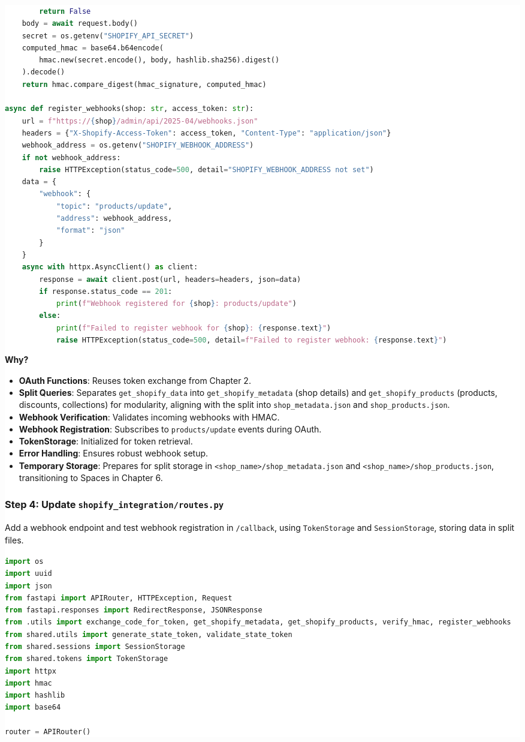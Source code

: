 ```python
        return False
    body = await request.body()
    secret = os.getenv("SHOPIFY_API_SECRET")
    computed_hmac = base64.b64encode(
        hmac.new(secret.encode(), body, hashlib.sha256).digest()
    ).decode()
    return hmac.compare_digest(hmac_signature, computed_hmac)

async def register_webhooks(shop: str, access_token: str):
    url = f"https://{shop}/admin/api/2025-04/webhooks.json"
    headers = {"X-Shopify-Access-Token": access_token, "Content-Type": "application/json"}
    webhook_address = os.getenv("SHOPIFY_WEBHOOK_ADDRESS")
    if not webhook_address:
        raise HTTPException(status_code=500, detail="SHOPIFY_WEBHOOK_ADDRESS not set")
    data = {
        "webhook": {
            "topic": "products/update",
            "address": webhook_address,
            "format": "json"
        }
    }
    async with httpx.AsyncClient() as client:
        response = await client.post(url, headers=headers, json=data)
        if response.status_code == 201:
            print(f"Webhook registered for {shop}: products/update")
        else:
            print(f"Failed to register webhook for {shop}: {response.text}")
            raise HTTPException(status_code=500, detail=f"Failed to register webhook: {response.text}")
```

**Why?**
- **OAuth Functions**: Reuses token exchange from Chapter 2.
- **Split Queries**: Separates `get_shopify_data` into `get_shopify_metadata` (shop details) and `get_shopify_products` (products, discounts, collections) for modularity, aligning with the split into `shop_metadata.json` and `shop_products.json`.
- **Webhook Verification**: Validates incoming webhooks with HMAC.
- **Webhook Registration**: Subscribes to `products/update` events during OAuth.
- **TokenStorage**: Initialized for token retrieval.
- **Error Handling**: Ensures robust webhook setup.
- **Temporary Storage**: Prepares for split storage in `<shop_name>/shop_metadata.json` and `<shop_name>/shop_products.json`, transitioning to Spaces in Chapter 6.

### Step 4: Update `shopify_integration/routes.py`
Add a webhook endpoint and test webhook registration in `/callback`, using `TokenStorage` and `SessionStorage`, storing data in split files.

```python
import os
import uuid
import json
from fastapi import APIRouter, HTTPException, Request
from fastapi.responses import RedirectResponse, JSONResponse
from .utils import exchange_code_for_token, get_shopify_metadata, get_shopify_products, verify_hmac, register_webhooks
from shared.utils import generate_state_token, validate_state_token
from shared.sessions import SessionStorage
from shared.tokens import TokenStorage
import httpx
import hmac
import hashlib
import base64

router = APIRouter()
```
